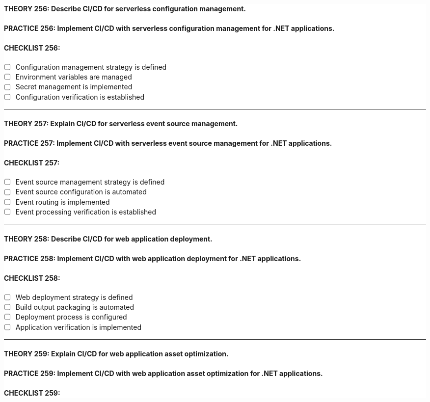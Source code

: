 
#### THEORY 256: Describe CI/CD for serverless configuration management.

#### PRACTICE 256: Implement CI/CD with serverless configuration management for .NET applications.

#### CHECKLIST 256:

- [ ] Configuration management strategy is defined
- [ ] Environment variables are managed
- [ ] Secret management is implemented
- [ ] Configuration verification is established

---

#### THEORY 257: Explain CI/CD for serverless event source management.

#### PRACTICE 257: Implement CI/CD with serverless event source management for .NET applications.

#### CHECKLIST 257:

- [ ] Event source management strategy is defined
- [ ] Event source configuration is automated
- [ ] Event routing is implemented
- [ ] Event processing verification is established

---

#### THEORY 258: Describe CI/CD for web application deployment.

#### PRACTICE 258: Implement CI/CD with web application deployment for .NET applications.

#### CHECKLIST 258:

- [ ] Web deployment strategy is defined
- [ ] Build output packaging is automated
- [ ] Deployment process is configured
- [ ] Application verification is implemented

---

#### THEORY 259: Explain CI/CD for web application asset optimization.

#### PRACTICE 259: Implement CI/CD with web application asset optimization for .NET applications.

#### CHECKLIST 259:
